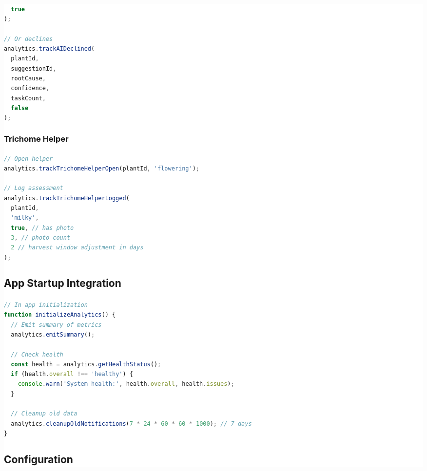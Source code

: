 ```typescript
  true
);

// Or declines
analytics.trackAIDeclined(
  plantId,
  suggestionId,
  rootCause,
  confidence,
  taskCount,
  false
);
```

### Trichome Helper

```typescript
// Open helper
analytics.trackTrichomeHelperOpen(plantId, 'flowering');

// Log assessment
analytics.trackTrichomeHelperLogged(
  plantId,
  'milky',
  true, // has photo
  3, // photo count
  2 // harvest window adjustment in days
);
```

## App Startup Integration

```typescript
// In app initialization
function initializeAnalytics() {
  // Emit summary of metrics
  analytics.emitSummary();

  // Check health
  const health = analytics.getHealthStatus();
  if (health.overall !== 'healthy') {
    console.warn('System health:', health.overall, health.issues);
  }

  // Cleanup old data
  analytics.cleanupOldNotifications(7 * 24 * 60 * 60 * 1000); // 7 days
}
```

## Configuration

